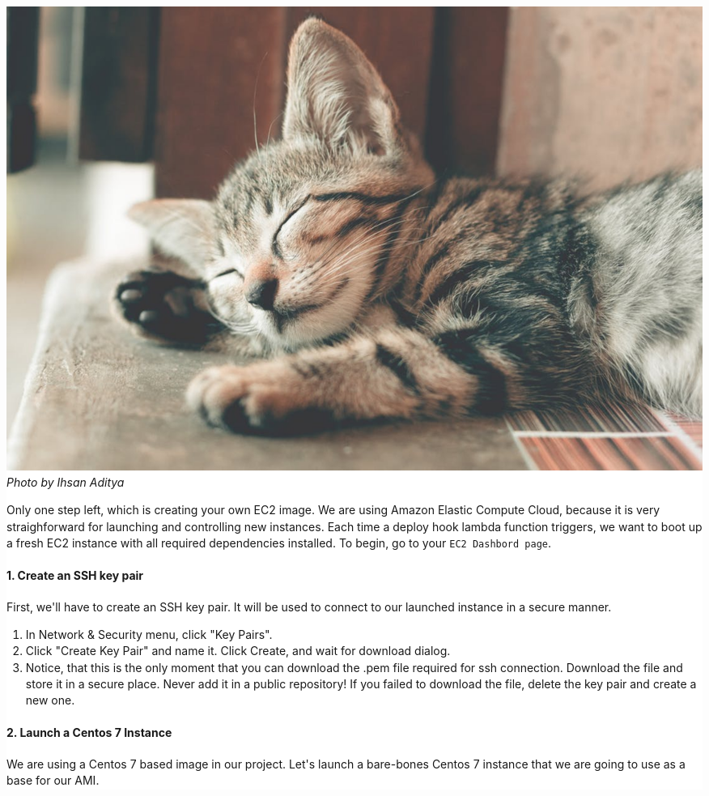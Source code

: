 ![Kitten reward](/img/easy-test-deployments-round-two/kitten.jpeg)
*Photo by Ihsan Aditya*

Only one step left, which is creating your own EC2 image. We are using Amazon Elastic Compute Cloud, because it is very straighforward for launching and controlling new instances.
Each time a deploy hook lambda function triggers, we want to boot up a fresh EC2 instance with all required dependencies installed.
To begin, go to your ```EC2 Dashbord page```.


#### 1. Create an SSH key pair
First, we'll have to create an SSH key pair. It will be used to connect to our launched instance in a secure manner.  

1. In Network & Security menu, click "Key Pairs".
1. Click "Create Key Pair" and name it. Click Create, and wait for download dialog.
1. Notice, that this is the only moment that you can download the .pem file required for ssh connection. Download the file
and store it in a secure place. Never add it in a public repository! If you failed to download the file, delete the key pair
and create a new one.

#### 2. Launch a Centos 7 Instance
We are using a Centos 7 based image in our project.
Let's launch a bare-bones Centos 7 instance that we are going to use as a base for our AMI.
